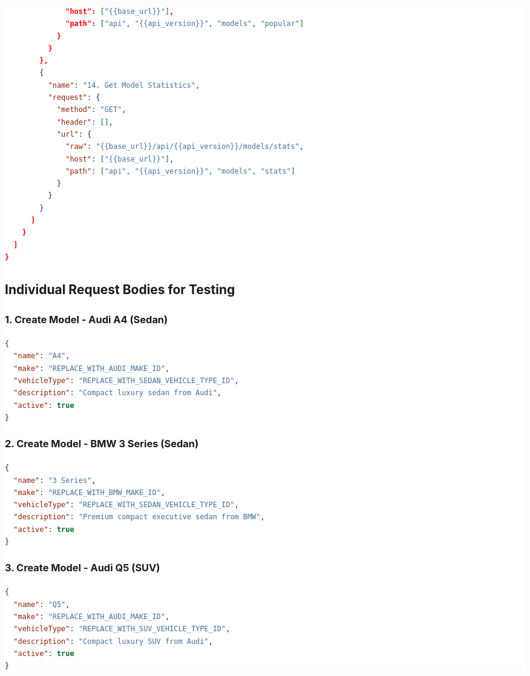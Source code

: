 ```json
              "host": ["{{base_url}}"],
              "path": ["api", "{{api_version}}", "models", "popular"]
            }
          }
        },
        {
          "name": "14. Get Model Statistics",
          "request": {
            "method": "GET",
            "header": [],
            "url": {
              "raw": "{{base_url}}/api/{{api_version}}/models/stats",
              "host": ["{{base_url}}"],
              "path": ["api", "{{api_version}}", "models", "stats"]
            }
          }
        }
      ]
    }
  ]
}
```

## Individual Request Bodies for Testing

### 1. Create Model - Audi A4 (Sedan)
```json
{
  "name": "A4",
  "make": "REPLACE_WITH_AUDI_MAKE_ID",
  "vehicleType": "REPLACE_WITH_SEDAN_VEHICLE_TYPE_ID",
  "description": "Compact luxury sedan from Audi",
  "active": true
}
```

### 2. Create Model - BMW 3 Series (Sedan)
```json
{
  "name": "3 Series",
  "make": "REPLACE_WITH_BMW_MAKE_ID",
  "vehicleType": "REPLACE_WITH_SEDAN_VEHICLE_TYPE_ID",
  "description": "Premium compact executive sedan from BMW",
  "active": true
}
```

### 3. Create Model - Audi Q5 (SUV)
```json
{
  "name": "Q5",
  "make": "REPLACE_WITH_AUDI_MAKE_ID",
  "vehicleType": "REPLACE_WITH_SUV_VEHICLE_TYPE_ID",
  "description": "Compact luxury SUV from Audi",
  "active": true
}
```

